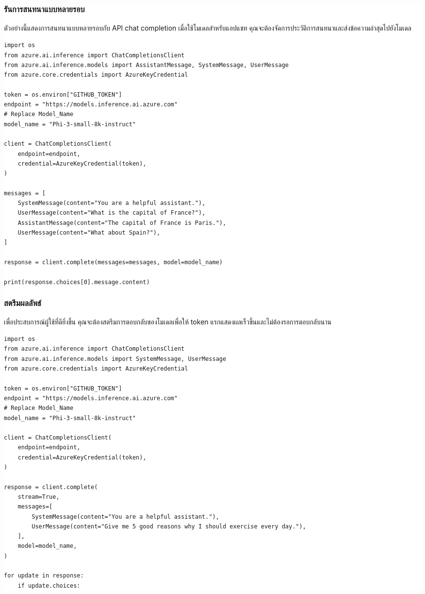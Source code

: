 ### รันการสนทนาแบบหลายรอบ

ตัวอย่างนี้แสดงการสนทนาแบบหลายรอบกับ API chat completion เมื่อใช้โมเดลสำหรับแอปแชท คุณจะต้องจัดการประวัติการสนทนาและส่งข้อความล่าสุดไปยังโมเดล

```
import os
from azure.ai.inference import ChatCompletionsClient
from azure.ai.inference.models import AssistantMessage, SystemMessage, UserMessage
from azure.core.credentials import AzureKeyCredential

token = os.environ["GITHUB_TOKEN"]
endpoint = "https://models.inference.ai.azure.com"
# Replace Model_Name
model_name = "Phi-3-small-8k-instruct"

client = ChatCompletionsClient(
    endpoint=endpoint,
    credential=AzureKeyCredential(token),
)

messages = [
    SystemMessage(content="You are a helpful assistant."),
    UserMessage(content="What is the capital of France?"),
    AssistantMessage(content="The capital of France is Paris."),
    UserMessage(content="What about Spain?"),
]

response = client.complete(messages=messages, model=model_name)

print(response.choices[0].message.content)
```

### สตรีมผลลัพธ์

เพื่อประสบการณ์ผู้ใช้ที่ดียิ่งขึ้น คุณจะต้องสตรีมการตอบกลับของโมเดลเพื่อให้ token แรกแสดงผลเร็วขึ้นและไม่ต้องรอการตอบกลับนาน

```
import os
from azure.ai.inference import ChatCompletionsClient
from azure.ai.inference.models import SystemMessage, UserMessage
from azure.core.credentials import AzureKeyCredential

token = os.environ["GITHUB_TOKEN"]
endpoint = "https://models.inference.ai.azure.com"
# Replace Model_Name
model_name = "Phi-3-small-8k-instruct"

client = ChatCompletionsClient(
    endpoint=endpoint,
    credential=AzureKeyCredential(token),
)

response = client.complete(
    stream=True,
    messages=[
        SystemMessage(content="You are a helpful assistant."),
        UserMessage(content="Give me 5 good reasons why I should exercise every day."),
    ],
    model=model_name,
)

for update in response:
    if update.choices:
```